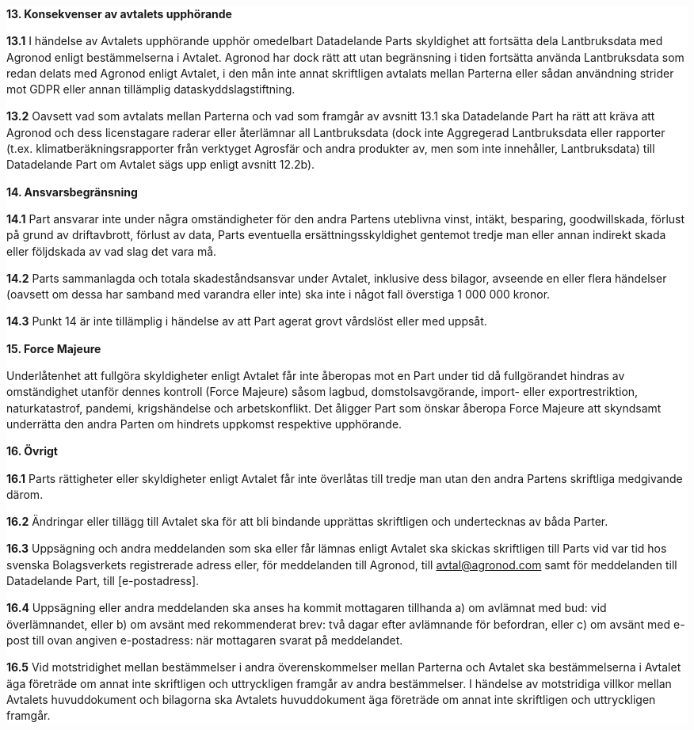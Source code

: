 **13. Konsekvenser av avtalets upphörande**

**13.1** I händelse av Avtalets upphörande upphör omedelbart Datadelande Parts skyldighet att fortsätta dela Lantbruksdata med Agronod enligt bestämmelserna i Avtalet. Agronod har dock rätt att utan begränsning i tiden fortsätta använda Lantbruksdata som redan delats med Agronod enligt Avtalet, i den mån inte annat skriftligen avtalats mellan Parterna eller sådan användning strider mot GDPR eller annan tillämplig dataskyddslagstiftning.

**13.2** Oavsett vad som avtalats mellan Parterna och vad som framgår av avsnitt 13.1 ska Datadelande Part ha rätt att kräva att Agronod och dess licenstagare raderar eller återlämnar all Lantbruksdata (dock inte Aggregerad Lantbruksdata eller rapporter (t.ex. klimatberäkningsrapporter från verktyget Agrosfär och andra produkter av, men som inte innehåller, Lantbruksdata) till Datadelande Part om Avtalet sägs upp enligt avsnitt 12.2b).

**14. Ansvarsbegränsning**

**14.1** Part ansvarar inte under några omständigheter för den andra Partens uteblivna vinst, intäkt, besparing, goodwillskada, förlust på grund av driftavbrott, förlust av data, Parts eventuella ersättningsskyldighet gentemot tredje man eller annan indirekt skada eller följdskada av vad slag det vara må.

**14.2** Parts sammanlagda och totala skadeståndsansvar under Avtalet, inklusive dess bilagor, avseende en eller flera händelser (oavsett om dessa har samband med varandra eller inte) ska inte i något fall överstiga 1 000 000 kronor.

**14.3** Punkt 14 är inte tillämplig i händelse av att Part agerat grovt vårdslöst eller med uppsåt.

**15. Force Majeure**

Underlåtenhet att fullgöra skyldigheter enligt Avtalet får inte åberopas mot en Part under tid då fullgörandet hindras av omständighet utanför dennes kontroll (Force Majeure) såsom lagbud, domstolsavgörande, import- eller exportrestriktion, naturkatastrof, pandemi, krigshändelse och arbetskonflikt. Det åligger Part som önskar åberopa Force Majeure att skyndsamt underrätta den andra Parten om hindrets uppkomst respektive upphörande.

**16. Övrigt**

**16.1** Parts rättigheter eller skyldigheter enligt Avtalet får inte överlåtas till tredje man utan den andra Partens skriftliga medgivande därom.

**16.2** Ändringar eller tillägg till Avtalet ska för att bli bindande upprättas skriftligen och undertecknas av båda Parter.

**16.3** Uppsägning och andra meddelanden som ska eller får lämnas enligt Avtalet ska skickas skriftligen till Parts vid var tid hos svenska Bolagsverkets registrerade adress eller, för meddelanden till Agronod, till avtal@agronod.com samt för meddelanden till Datadelande Part, till [e-postadress].

**16.4** Uppsägning eller andra meddelanden ska anses ha kommit mottagaren tillhanda
a) om avlämnat med bud: vid överlämnandet, eller
b) om avsänt med rekommenderat brev: två dagar efter avlämnande för befordran, eller
c) om avsänt med e-post till ovan angiven e-postadress: när mottagaren svarat på meddelandet.

**16.5** Vid motstridighet mellan bestämmelser i andra överenskommelser mellan Parterna och Avtalet ska bestämmelserna i Avtalet äga företräde om annat inte skriftligen och uttryckligen framgår av andra bestämmelser. I händelse av motstridiga villkor mellan Avtalets huvuddokument och bilagorna ska Avtalets huvuddokument äga företräde om annat inte skriftligen och uttryckligen framgår.
